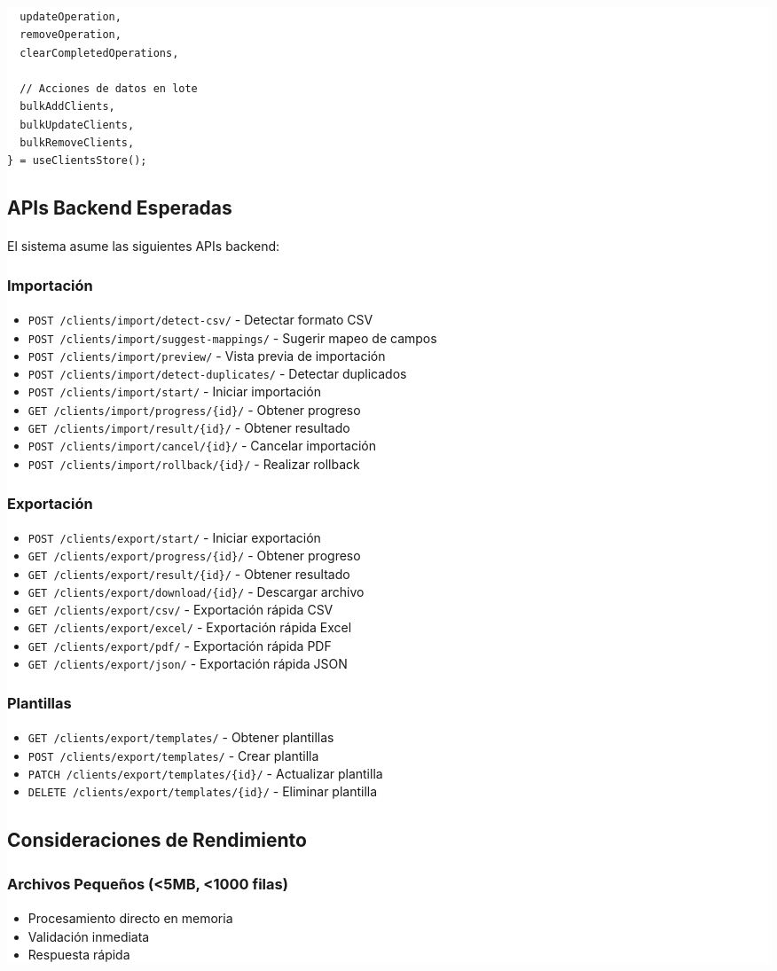 ```tsx
  updateOperation,
  removeOperation,
  clearCompletedOperations,
  
  // Acciones de datos en lote
  bulkAddClients,
  bulkUpdateClients,
  bulkRemoveClients,
} = useClientsStore();
```

## APIs Backend Esperadas

El sistema asume las siguientes APIs backend:

### Importación
- `POST /clients/import/detect-csv/` - Detectar formato CSV
- `POST /clients/import/suggest-mappings/` - Sugerir mapeo de campos
- `POST /clients/import/preview/` - Vista previa de importación
- `POST /clients/import/detect-duplicates/` - Detectar duplicados
- `POST /clients/import/start/` - Iniciar importación
- `GET /clients/import/progress/{id}/` - Obtener progreso
- `GET /clients/import/result/{id}/` - Obtener resultado
- `POST /clients/import/cancel/{id}/` - Cancelar importación
- `POST /clients/import/rollback/{id}/` - Realizar rollback

### Exportación
- `POST /clients/export/start/` - Iniciar exportación
- `GET /clients/export/progress/{id}/` - Obtener progreso
- `GET /clients/export/result/{id}/` - Obtener resultado
- `GET /clients/export/download/{id}/` - Descargar archivo
- `GET /clients/export/csv/` - Exportación rápida CSV
- `GET /clients/export/excel/` - Exportación rápida Excel
- `GET /clients/export/pdf/` - Exportación rápida PDF
- `GET /clients/export/json/` - Exportación rápida JSON

### Plantillas
- `GET /clients/export/templates/` - Obtener plantillas
- `POST /clients/export/templates/` - Crear plantilla
- `PATCH /clients/export/templates/{id}/` - Actualizar plantilla
- `DELETE /clients/export/templates/{id}/` - Eliminar plantilla

## Consideraciones de Rendimiento

### Archivos Pequeños (<5MB, <1000 filas)
- Procesamiento directo en memoria
- Validación inmediata
- Respuesta rápida
